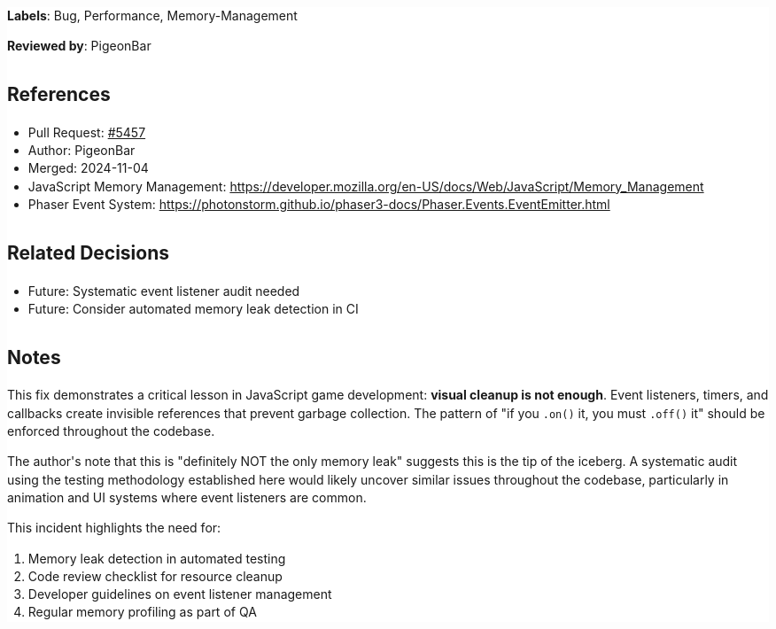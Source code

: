 **Labels**: Bug, Performance, Memory-Management

**Reviewed by**: PigeonBar

## References
- Pull Request: [#5457](https://github.com/pagefaultgames/pokerogue/pull/5457)
- Author: PigeonBar
- Merged: 2024-11-04
- JavaScript Memory Management: https://developer.mozilla.org/en-US/docs/Web/JavaScript/Memory_Management
- Phaser Event System: https://photonstorm.github.io/phaser3-docs/Phaser.Events.EventEmitter.html

## Related Decisions
- Future: Systematic event listener audit needed
- Future: Consider automated memory leak detection in CI

## Notes

This fix demonstrates a critical lesson in JavaScript game development: **visual cleanup is not enough**. Event listeners, timers, and callbacks create invisible references that prevent garbage collection. The pattern of "if you `.on()` it, you must `.off()` it" should be enforced throughout the codebase.

The author's note that this is "definitely NOT the only memory leak" suggests this is the tip of the iceberg. A systematic audit using the testing methodology established here would likely uncover similar issues throughout the codebase, particularly in animation and UI systems where event listeners are common.

This incident highlights the need for:
1. Memory leak detection in automated testing
2. Code review checklist for resource cleanup
3. Developer guidelines on event listener management
4. Regular memory profiling as part of QA